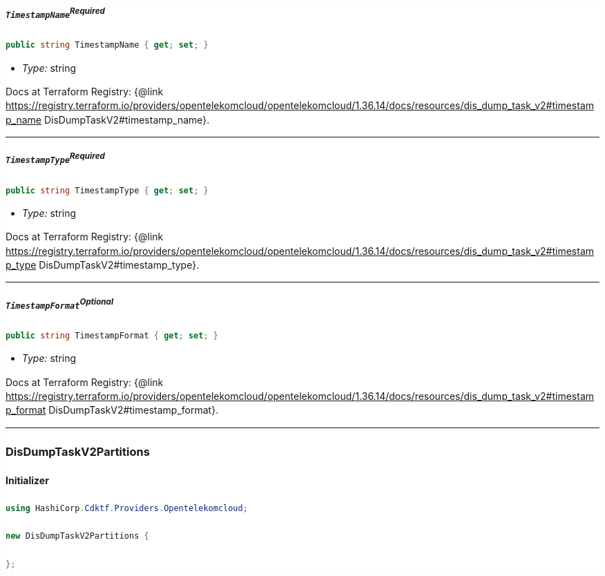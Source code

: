 ##### `TimestampName`<sup>Required</sup> <a name="TimestampName" id="@cdktf/provider-opentelekomcloud.disDumpTaskV2.DisDumpTaskV2ObsProcessingSchema.property.timestampName"></a>

```csharp
public string TimestampName { get; set; }
```

- *Type:* string

Docs at Terraform Registry: {@link https://registry.terraform.io/providers/opentelekomcloud/opentelekomcloud/1.36.14/docs/resources/dis_dump_task_v2#timestamp_name DisDumpTaskV2#timestamp_name}.

---

##### `TimestampType`<sup>Required</sup> <a name="TimestampType" id="@cdktf/provider-opentelekomcloud.disDumpTaskV2.DisDumpTaskV2ObsProcessingSchema.property.timestampType"></a>

```csharp
public string TimestampType { get; set; }
```

- *Type:* string

Docs at Terraform Registry: {@link https://registry.terraform.io/providers/opentelekomcloud/opentelekomcloud/1.36.14/docs/resources/dis_dump_task_v2#timestamp_type DisDumpTaskV2#timestamp_type}.

---

##### `TimestampFormat`<sup>Optional</sup> <a name="TimestampFormat" id="@cdktf/provider-opentelekomcloud.disDumpTaskV2.DisDumpTaskV2ObsProcessingSchema.property.timestampFormat"></a>

```csharp
public string TimestampFormat { get; set; }
```

- *Type:* string

Docs at Terraform Registry: {@link https://registry.terraform.io/providers/opentelekomcloud/opentelekomcloud/1.36.14/docs/resources/dis_dump_task_v2#timestamp_format DisDumpTaskV2#timestamp_format}.

---

### DisDumpTaskV2Partitions <a name="DisDumpTaskV2Partitions" id="@cdktf/provider-opentelekomcloud.disDumpTaskV2.DisDumpTaskV2Partitions"></a>

#### Initializer <a name="Initializer" id="@cdktf/provider-opentelekomcloud.disDumpTaskV2.DisDumpTaskV2Partitions.Initializer"></a>

```csharp
using HashiCorp.Cdktf.Providers.Opentelekomcloud;

new DisDumpTaskV2Partitions {

};
```
